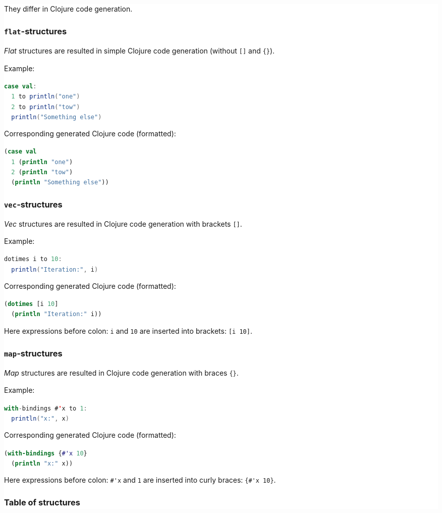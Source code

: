 They differ in Clojure code generation.

### `flat`-structures

*Flat* structures are resulted in simple Clojure code generation
(without `[]` and `{}`).

Example:
```scala 
case val:
  1 to println("one")
  2 to println("tow")
  println("Something else")
```
Corresponding generated Clojure code (formatted):
```clojure
(case val
  1 (println "one") 
  2 (println "tow")
  (println "Something else"))
```
### `vec`-structures
*Vec* structures are resulted in Clojure code generation with brackets `[]`.

Example:
```scala 
dotimes i to 10:
  println("Iteration:", i)
```
Corresponding generated Clojure code (formatted):
```clojure
(dotimes [i 10]
  (println "Iteration:" i))
```
Here expressions before colon: `i` and `10` are inserted into brackets: `[i 10]`.


### `map`-structures

*Map* structures are resulted in Clojure code generation with braces `{}`.

Example:
```scala 
with-bindings #'x to 1:
  println("x:", x)
```
Corresponding generated Clojure code (formatted):
```clojure
(with-bindings {#'x 10} 
  (println "x:" x))
```
Here expressions before colon: `#'x` and `1` are inserted into curly braces: `{#'x 10}`.

### Table of structures
